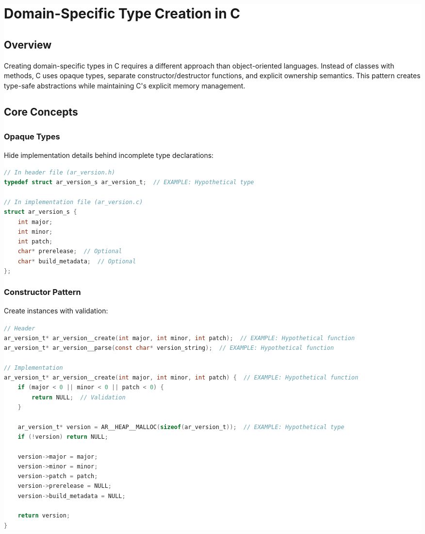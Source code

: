 # Domain-Specific Type Creation in C

## Overview

Creating domain-specific types in C requires a different approach than object-oriented languages. Instead of classes with methods, C uses opaque types, separate constructor/destructor functions, and explicit ownership semantics. This pattern creates type-safe abstractions while maintaining C's explicit memory management.

## Core Concepts

### Opaque Types
Hide implementation details behind incomplete type declarations:

```c
// In header file (ar_version.h)
typedef struct ar_version_s ar_version_t;  // EXAMPLE: Hypothetical type

// In implementation file (ar_version.c)
struct ar_version_s {
    int major;
    int minor; 
    int patch;
    char* prerelease;  // Optional
    char* build_metadata;  // Optional
};
```

### Constructor Pattern
Create instances with validation:

```c
// Header
ar_version_t* ar_version__create(int major, int minor, int patch);  // EXAMPLE: Hypothetical function
ar_version_t* ar_version__parse(const char* version_string);  // EXAMPLE: Hypothetical function

// Implementation
ar_version_t* ar_version__create(int major, int minor, int patch) {  // EXAMPLE: Hypothetical function
    if (major < 0 || minor < 0 || patch < 0) {
        return NULL;  // Validation
    }
    
    ar_version_t* version = AR__HEAP__MALLOC(sizeof(ar_version_t));  // EXAMPLE: Hypothetical type
    if (!version) return NULL;
    
    version->major = major;
    version->minor = minor;
    version->patch = patch;
    version->prerelease = NULL;
    version->build_metadata = NULL;
    
    return version;
}
```

